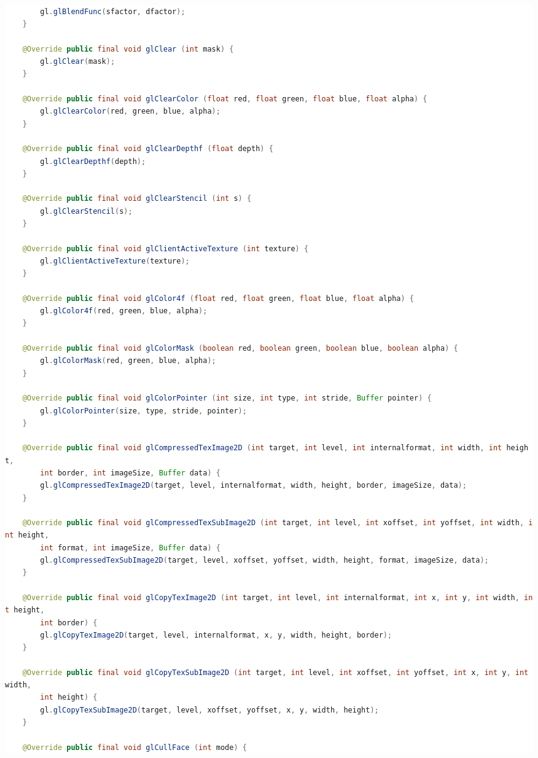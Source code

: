 ```java
		gl.glBlendFunc(sfactor, dfactor);
	}

	@Override public final void glClear (int mask) {
		gl.glClear(mask);
	}

	@Override public final void glClearColor (float red, float green, float blue, float alpha) {
		gl.glClearColor(red, green, blue, alpha);
	}

	@Override public final void glClearDepthf (float depth) {
		gl.glClearDepthf(depth);
	}

	@Override public final void glClearStencil (int s) {
		gl.glClearStencil(s);
	}

	@Override public final void glClientActiveTexture (int texture) {
		gl.glClientActiveTexture(texture);
	}

	@Override public final void glColor4f (float red, float green, float blue, float alpha) {
		gl.glColor4f(red, green, blue, alpha);
	}

	@Override public final void glColorMask (boolean red, boolean green, boolean blue, boolean alpha) {
		gl.glColorMask(red, green, blue, alpha);
	}

	@Override public final void glColorPointer (int size, int type, int stride, Buffer pointer) {
		gl.glColorPointer(size, type, stride, pointer);
	}

	@Override public final void glCompressedTexImage2D (int target, int level, int internalformat, int width, int height,
		int border, int imageSize, Buffer data) {
		gl.glCompressedTexImage2D(target, level, internalformat, width, height, border, imageSize, data);
	}

	@Override public final void glCompressedTexSubImage2D (int target, int level, int xoffset, int yoffset, int width, int height,
		int format, int imageSize, Buffer data) {
		gl.glCompressedTexSubImage2D(target, level, xoffset, yoffset, width, height, format, imageSize, data);
	}

	@Override public final void glCopyTexImage2D (int target, int level, int internalformat, int x, int y, int width, int height,
		int border) {
		gl.glCopyTexImage2D(target, level, internalformat, x, y, width, height, border);
	}

	@Override public final void glCopyTexSubImage2D (int target, int level, int xoffset, int yoffset, int x, int y, int width,
		int height) {
		gl.glCopyTexSubImage2D(target, level, xoffset, yoffset, x, y, width, height);
	}

	@Override public final void glCullFace (int mode) {
```